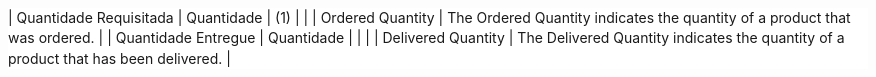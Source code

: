 |       Quantidade Requisitada       |            Quantidade             |                                                                 (1)                                                                 |                                 |                                                                                                                                                                                                                                                                                                                                                                                                                                                                                                                                                                                                                                                                                                                                                                                                                                                                                                                                                                                                                                                                                                                                                                                                                                                                                                                                          |                                                                       Ordered Quantity                                                                       |                                                                                                                              The Ordered Quantity indicates the quantity of a product that was ordered.                                                                                                                               |
|        Quantidade Entregue         |            Quantidade             |                                                                                                                                     |                                 |                                                                                                                                                                                                                                                                                                                                                                                                                                                                                                                                                                                                                                                                                                                                                                                                                                                                                                                                                                                                                                                                                                                                                                                                                                                                                                                                          |                                                                      Delivered Quantity                                                                      |                                                                                                                          The Delivered Quantity indicates the quantity of a product that has been delivered.                                                                                                                          |